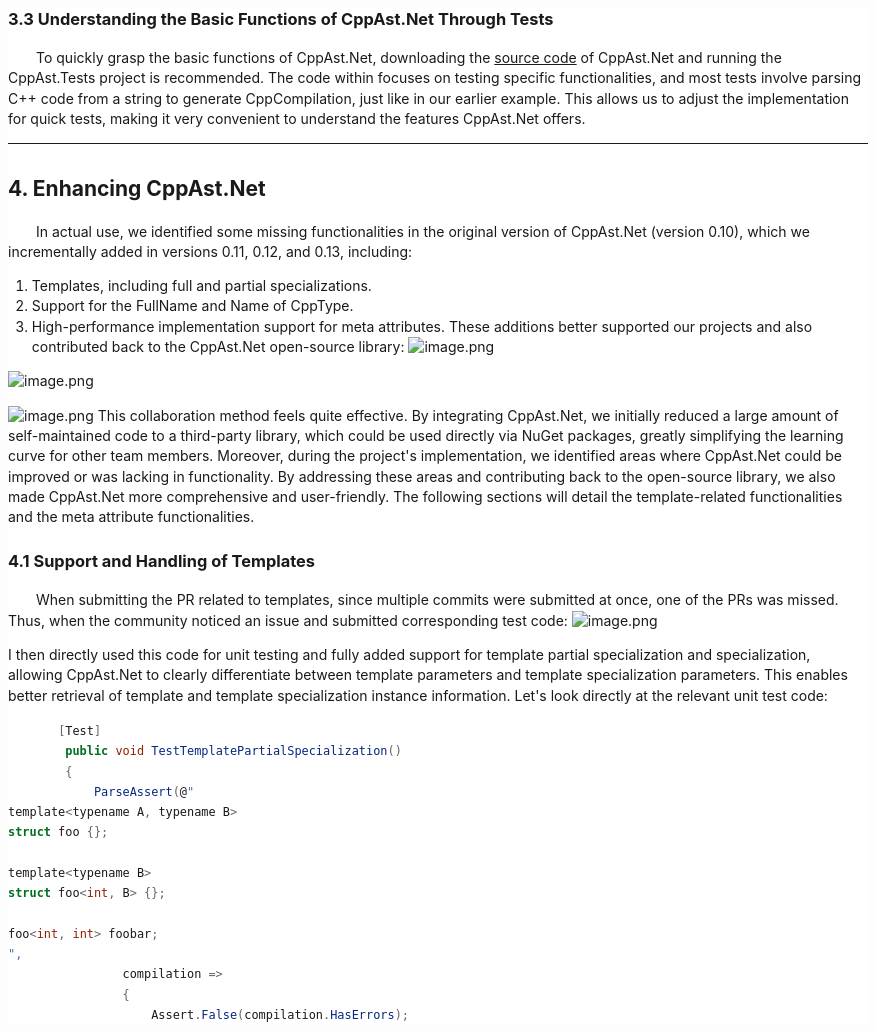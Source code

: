 
### 3.3 Understanding the Basic Functions of CppAst.Net Through Tests
&emsp;&emsp;To quickly grasp the basic functions of CppAst.Net, downloading the [source code](https://github.com/xoofx/CppAst.NET) of CppAst.Net and running the CppAst.Tests project is recommended. The code within focuses on testing specific functionalities, and most tests involve parsing C++ code from a string to generate CppCompilation, just like in our earlier example. This allows us to adjust the implementation for quick tests, making it very convenient to understand the features CppAst.Net offers.


---
## 4. Enhancing CppAst.Net
&emsp;&emsp;In actual use, we identified some missing functionalities in the original version of CppAst.Net (version 0.10), which we incrementally added in versions 0.11, 0.12, and 0.13, including:
1. Templates, including full and partial specializations.
2. Support for the FullName and Name of CppType.
3. High-performance implementation support for meta attributes.
These additions better supported our projects and also contributed back to the CppAst.Net open-source library:
![image.png](https://markdown-1252066114.cos.ap-guangzhou.myqcloud.com/image20230901114430.png)

![image.png](https://markdown-1252066114.cos.ap-guangzhou.myqcloud.com/image20230901114448.png)

![image.png](https://markdown-1252066114.cos.ap-guangzhou.myqcloud.com/image20230901114516.png)
This collaboration method feels quite effective. By integrating CppAst.Net, we initially reduced a large amount of self-maintained code to a third-party library, which could be used directly via NuGet packages, greatly simplifying the learning curve for other team members. Moreover, during the project's implementation, we identified areas where CppAst.Net could be improved or was lacking in functionality. By addressing these areas and contributing back to the open-source library, we also made CppAst.Net more comprehensive and user-friendly. The following sections will detail the template-related functionalities and the meta attribute functionalities.


### 4.1 Support and Handling of Templates

&emsp;&emsp;When submitting the PR related to templates, since multiple commits were submitted at once, one of the PRs was missed. Thus, when the community noticed an issue and submitted corresponding test code:
![image.png](https://markdown-1252066114.cos.ap-guangzhou.myqcloud.com/image20230901115451.png)

I then directly used this code for unit testing and fully added support for template partial specialization and specialization, allowing CppAst.Net to clearly differentiate between template parameters and template specialization parameters. This enables better retrieval of template and template specialization instance information. Let's look directly at the relevant unit test code:

```cs
       [Test]
        public void TestTemplatePartialSpecialization()
        {
            ParseAssert(@"
template<typename A, typename B>
struct foo {};

template<typename B>
struct foo<int, B> {};

foo<int, int> foobar;
",
                compilation =>
                {
                    Assert.False(compilation.HasErrors);

```